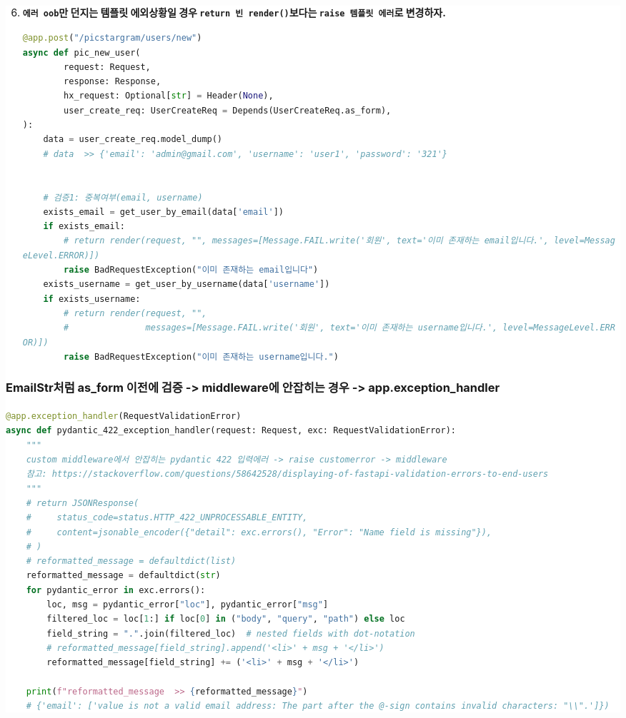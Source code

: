 
6. **`에러 oob`만 던지는 템플릿 에외상황일 경우 `return 빈 render()`보다는 `raise 템플릿 에러`로 변경하자.**

    ```python
    @app.post("/picstargram/users/new")
    async def pic_new_user(
            request: Request,
            response: Response,
            hx_request: Optional[str] = Header(None),
            user_create_req: UserCreateReq = Depends(UserCreateReq.as_form),
    ):
        data = user_create_req.model_dump()
        # data  >> {'email': 'admin@gmail.com', 'username': 'user1', 'password': '321'}
    
    
        # 검증1: 중복여부(email, username)
        exists_email = get_user_by_email(data['email'])
        if exists_email:
            # return render(request, "", messages=[Message.FAIL.write('회원', text='이미 존재하는 email입니다.', level=MessageLevel.ERROR)])
            raise BadRequestException("이미 존재하는 email입니다")
        exists_username = get_user_by_username(data['username'])
        if exists_username:
            # return render(request, "",
            #               messages=[Message.FAIL.write('회원', text='이미 존재하는 username입니다.', level=MessageLevel.ERROR)])
            raise BadRequestException("이미 존재하는 username입니다.")
    ```
   

### EmailStr처럼 as_form 이전에 검증 -> middleware에 안잡히는 경우 -> app.exception_handler
```python
@app.exception_handler(RequestValidationError)
async def pydantic_422_exception_handler(request: Request, exc: RequestValidationError):
    """
    custom middleware에서 안잡히는 pydantic 422 입력에러 -> raise customerror -> middleware
    참고: https://stackoverflow.com/questions/58642528/displaying-of-fastapi-validation-errors-to-end-users
    """
    # return JSONResponse(
    #     status_code=status.HTTP_422_UNPROCESSABLE_ENTITY,
    #     content=jsonable_encoder({"detail": exc.errors(), "Error": "Name field is missing"}),
    # )
    # reformatted_message = defaultdict(list)
    reformatted_message = defaultdict(str)
    for pydantic_error in exc.errors():
        loc, msg = pydantic_error["loc"], pydantic_error["msg"]
        filtered_loc = loc[1:] if loc[0] in ("body", "query", "path") else loc
        field_string = ".".join(filtered_loc)  # nested fields with dot-notation
        # reformatted_message[field_string].append('<li>' + msg + '</li>')
        reformatted_message[field_string] += ('<li>' + msg + '</li>')

    print(f"reformatted_message  >> {reformatted_message}")
    # {'email': ['value is not a valid email address: The part after the @-sign contains invalid characters: "\\".']})
```